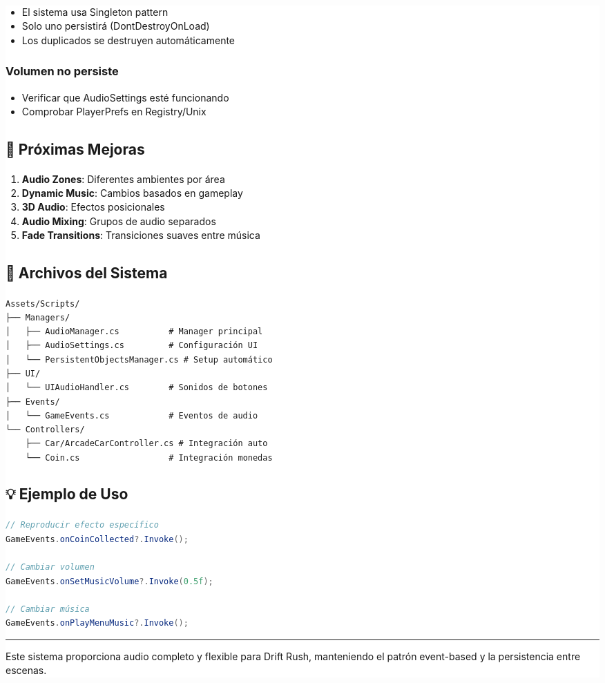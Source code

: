 - El sistema usa Singleton pattern
- Solo uno persistirá (DontDestroyOnLoad)
- Los duplicados se destruyen automáticamente

### Volumen no persiste

- Verificar que AudioSettings esté funcionando
- Comprobar PlayerPrefs en Registry/Unix

## 🚀 Próximas Mejoras

1. **Audio Zones**: Diferentes ambientes por área
2. **Dynamic Music**: Cambios basados en gameplay
3. **3D Audio**: Efectos posicionales
4. **Audio Mixing**: Grupos de audio separados
5. **Fade Transitions**: Transiciones suaves entre música

## 📁 Archivos del Sistema

```
Assets/Scripts/
├── Managers/
│   ├── AudioManager.cs          # Manager principal
│   ├── AudioSettings.cs         # Configuración UI
│   └── PersistentObjectsManager.cs # Setup automático
├── UI/
│   └── UIAudioHandler.cs        # Sonidos de botones
├── Events/
│   └── GameEvents.cs            # Eventos de audio
└── Controllers/
    ├── Car/ArcadeCarController.cs # Integración auto
    └── Coin.cs                  # Integración monedas
```

## 💡 Ejemplo de Uso

```csharp
// Reproducir efecto específico
GameEvents.onCoinCollected?.Invoke();

// Cambiar volumen
GameEvents.onSetMusicVolume?.Invoke(0.5f);

// Cambiar música
GameEvents.onPlayMenuMusic?.Invoke();
```

---

Este sistema proporciona audio completo y flexible para Drift Rush, manteniendo el patrón event-based y la persistencia entre escenas.
